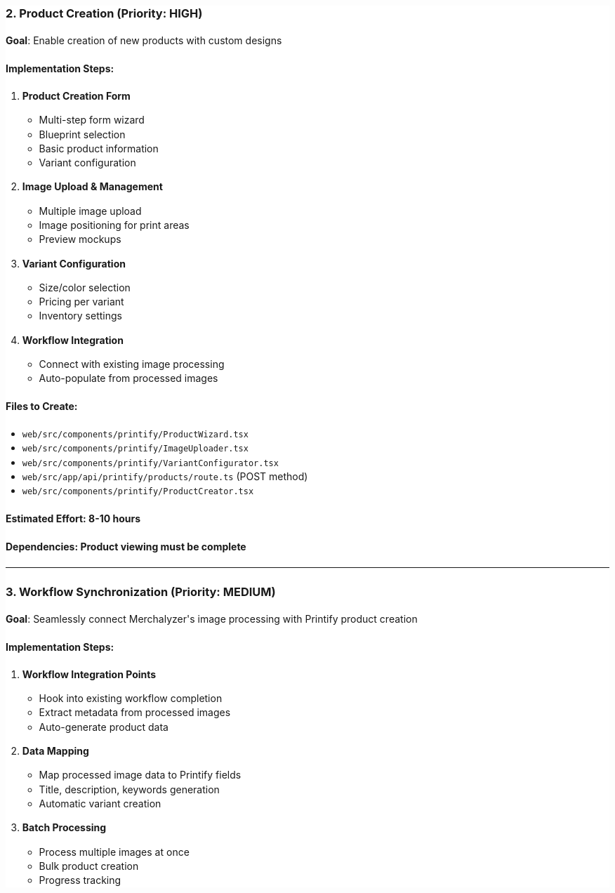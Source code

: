 
### 2. Product Creation (Priority: HIGH)
**Goal**: Enable creation of new products with custom designs

#### Implementation Steps:
1. **Product Creation Form**
   - Multi-step form wizard
   - Blueprint selection
   - Basic product information
   - Variant configuration

2. **Image Upload & Management**
   - Multiple image upload
   - Image positioning for print areas
   - Preview mockups

3. **Variant Configuration**
   - Size/color selection
   - Pricing per variant
   - Inventory settings

4. **Workflow Integration**
   - Connect with existing image processing
   - Auto-populate from processed images

#### Files to Create:
- `web/src/components/printify/ProductWizard.tsx`
- `web/src/components/printify/ImageUploader.tsx`
- `web/src/components/printify/VariantConfigurator.tsx`
- `web/src/app/api/printify/products/route.ts` (POST method)
- `web/src/components/printify/ProductCreator.tsx`

#### Estimated Effort: 8-10 hours
#### Dependencies: Product viewing must be complete

---

### 3. Workflow Synchronization (Priority: MEDIUM)
**Goal**: Seamlessly connect Merchalyzer's image processing with Printify product creation

#### Implementation Steps:
1. **Workflow Integration Points**
   - Hook into existing workflow completion
   - Extract metadata from processed images
   - Auto-generate product data

2. **Data Mapping**
   - Map processed image data to Printify fields
   - Title, description, keywords generation
   - Automatic variant creation

3. **Batch Processing**
   - Process multiple images at once
   - Bulk product creation
   - Progress tracking
